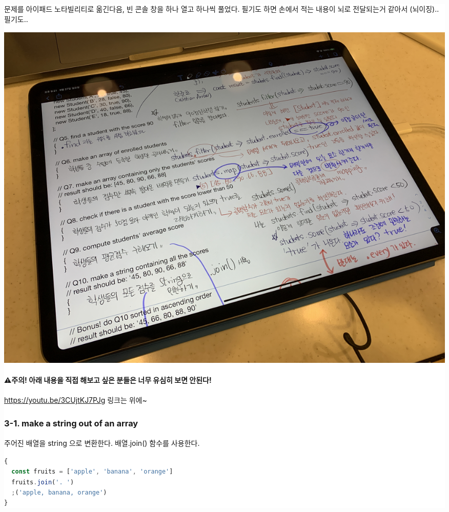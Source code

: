 문제를 아이패드 노타빌리티로 옮긴다음, 빈 콘솔 창을 하나 열고 하나씩 풀었다.
필기도 하면 손에서 적는 내용이 뇌로 전달되는거 같아서 (뇌이징).. 필기도..

![](./images/arr_func/writeonipad.jpeg)

#### ⚠️주의! 아래 내용을 직접 해보고 싶은 분들은 너무 유심히 보면 안된다!

https://youtu.be/3CUjtKJ7PJg
링크는 위에~

### 3-1. make a string out of an array

주어진 배열을 string 으로 변환한다. 배열.join() 함수를 사용한다.

```js
{
  const fruits = ['apple', 'banana', 'orange']
  fruits.join('. ')
  ;('apple, banana, orange')
}
```
